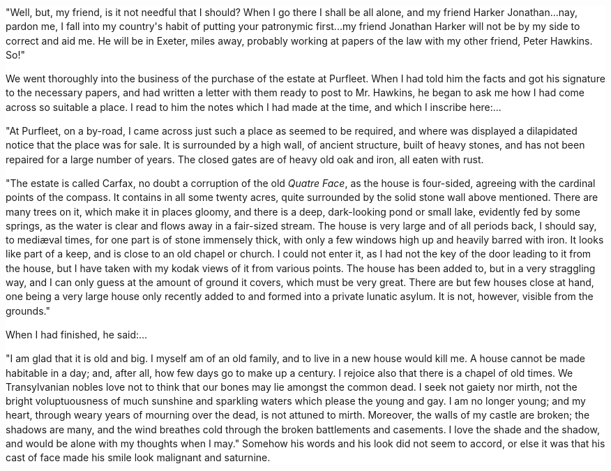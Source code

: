 "Well, but, my friend, is it not needful that I should? When I go there
I shall be all alone, and my friend Harker Jonathan...nay, pardon me, I
fall into my country's habit of putting your patronymic first...my friend
Jonathan Harker will not be by my side to correct and aid me. He will be
in Exeter, miles away, probably working at papers of the law with my
other friend, Peter Hawkins. So!"

We went thoroughly into the business of the purchase of the estate at
Purfleet. When I had told him the facts and got his signature to the
necessary papers, and had written a letter with them ready to post to
Mr. Hawkins, he began to ask me how I had come across so suitable a
place. I read to him the notes which I had made at the time, and which I
inscribe here:...

"At Purfleet, on a by-road, I came across just such a place as seemed to
be required, and where was displayed a dilapidated notice that the place
was for sale. It is surrounded by a high wall, of ancient structure,
built of heavy stones, and has not been repaired for a large number of
years. The closed gates are of heavy old oak and iron, all eaten with
rust.

"The estate is called Carfax, no doubt a corruption of the old _Quatre
Face_, as the house is four-sided, agreeing with the cardinal points of
the compass. It contains in all some twenty acres, quite surrounded by
the solid stone wall above mentioned. There are many trees on it, which
make it in places gloomy, and there is a deep, dark-looking pond or
small lake, evidently fed by some springs, as the water is clear and
flows away in a fair-sized stream. The house is very large and of all
periods back, I should say, to mediæval times, for one part is of stone
immensely thick, with only a few windows high up and heavily barred with
iron. It looks like part of a keep, and is close to an old chapel or
church. I could not enter it, as I had not the key of the door leading
to it from the house, but I have taken with my kodak views of it from
various points. The house has been added to, but in a very straggling
way, and I can only guess at the amount of ground it covers, which must
be very great. There are but few houses close at hand, one being a very
large house only recently added to and formed into a private lunatic
asylum. It is not, however, visible from the grounds."

When I had finished, he said:...

"I am glad that it is old and big. I myself am of an old family, and to
live in a new house would kill me. A house cannot be made habitable in a
day; and, after all, how few days go to make up a century. I rejoice
also that there is a chapel of old times. We Transylvanian nobles love
not to think that our bones may lie amongst the common dead. I seek not
gaiety nor mirth, not the bright voluptuousness of much sunshine and
sparkling waters which please the young and gay. I am no longer young;
and my heart, through weary years of mourning over the dead, is not
attuned to mirth. Moreover, the walls of my castle are broken; the
shadows are many, and the wind breathes cold through the broken
battlements and casements. I love the shade and the shadow, and would
be alone with my thoughts when I may." Somehow his words and his look
did not seem to accord, or else it was that his cast of face made his
smile look malignant and saturnine.
